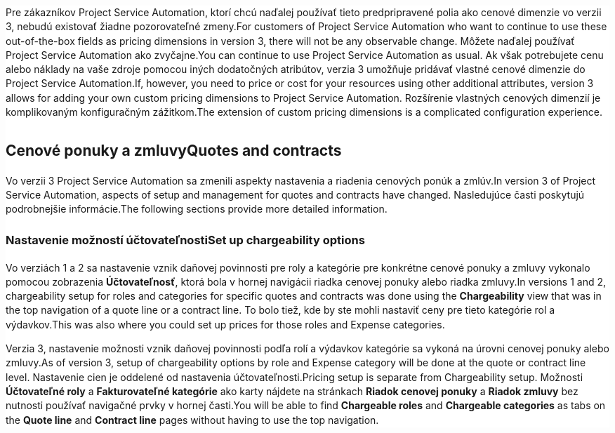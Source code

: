 <span data-ttu-id="65e03-319">Pre zákazníkov Project Service Automation, ktorí chcú naďalej používať tieto predpripravené polia ako cenové dimenzie vo verzii 3, nebudú existovať žiadne pozorovateľné zmeny.</span><span class="sxs-lookup"><span data-stu-id="65e03-319">For customers of Project Service Automation who want to continue to use these out-of-the-box fields as pricing dimensions in version 3, there will not be any observable change.</span></span> <span data-ttu-id="65e03-320">Môžete naďalej používať Project Service Automation ako zvyčajne.</span><span class="sxs-lookup"><span data-stu-id="65e03-320">You can continue to use Project Service Automation as usual.</span></span> <span data-ttu-id="65e03-321">Ak však potrebujete cenu alebo náklady na vaše zdroje pomocou iných dodatočných atribútov, verzia 3 umožňuje pridávať vlastné cenové dimenzie do Project Service Automation.</span><span class="sxs-lookup"><span data-stu-id="65e03-321">If, however, you need to price or cost for your resources using other additional attributes, version 3 allows for adding your own custom pricing dimensions to Project Service Automation.</span></span> <span data-ttu-id="65e03-322">Rozšírenie vlastných cenových dimenzií je komplikovaným konfiguračným zážitkom.</span><span class="sxs-lookup"><span data-stu-id="65e03-322">The extension of custom pricing dimensions is a complicated configuration experience.</span></span> 

## <a name="quotes-and-contracts"></a><span data-ttu-id="65e03-323">Cenové ponuky a zmluvy</span><span class="sxs-lookup"><span data-stu-id="65e03-323">Quotes and contracts</span></span>
<span data-ttu-id="65e03-324">Vo verzii 3 Project Service Automation sa zmenili aspekty nastavenia a riadenia cenových ponúk a zmlúv.</span><span class="sxs-lookup"><span data-stu-id="65e03-324">In version 3 of Project Service Automation, aspects of setup and management for quotes and contracts have changed.</span></span> <span data-ttu-id="65e03-325">Nasledujúce časti poskytujú podrobnejšie informácie.</span><span class="sxs-lookup"><span data-stu-id="65e03-325">The following sections provide more detailed information.</span></span>

### <a name="set-up-chargeability-options"></a><span data-ttu-id="65e03-326">Nastavenie možností účtovateľnosti</span><span class="sxs-lookup"><span data-stu-id="65e03-326">Set up chargeability options</span></span>
<span data-ttu-id="65e03-327">Vo verziách 1 a 2 sa nastavenie vznik daňovej povinnosti pre roly a kategórie pre konkrétne cenové ponuky a zmluvy vykonalo pomocou zobrazenia **Účtovateľnosť**, ktorá bola v hornej navigácii riadka cenovej ponuky alebo riadka zmluvy.</span><span class="sxs-lookup"><span data-stu-id="65e03-327">In versions 1 and 2, chargeability setup for roles and categories for specific quotes and contracts was done using the **Chargeability** view that was in the top navigation of a quote line or a contract line.</span></span> <span data-ttu-id="65e03-328">To bolo tiež, kde by ste mohli nastaviť ceny pre tieto kategórie rol a výdavkov.</span><span class="sxs-lookup"><span data-stu-id="65e03-328">This was also where you could set up prices for those roles and Expense categories.</span></span>

<span data-ttu-id="65e03-329">Verzia 3, nastavenie možnosti vznik daňovej povinnosti podľa rolí a výdavkov kategórie sa vykoná na úrovni cenovej ponuky alebo zmluvy.</span><span class="sxs-lookup"><span data-stu-id="65e03-329">As of version 3, setup of chargeability options by role and  Expense category will be done at the quote or contract line level.</span></span> <span data-ttu-id="65e03-330">Nastavenie cien je oddelené od nastavenia účtovateľnosti.</span><span class="sxs-lookup"><span data-stu-id="65e03-330">Pricing setup is separate from Chargeability setup.</span></span> <span data-ttu-id="65e03-331">Možnosti **Účtovateľné roly** a **Fakturovateľné kategórie** ako karty nájdete na stránkach **Riadok cenovej ponuky** a **Riadok zmluvy** bez nutnosti používať navigačné prvky v hornej časti.</span><span class="sxs-lookup"><span data-stu-id="65e03-331">You will be able to find **Chargeable roles** and **Chargeable categories** as tabs on the **Quote line** and  **Contract line** pages without having to use the top navigation.</span></span>
